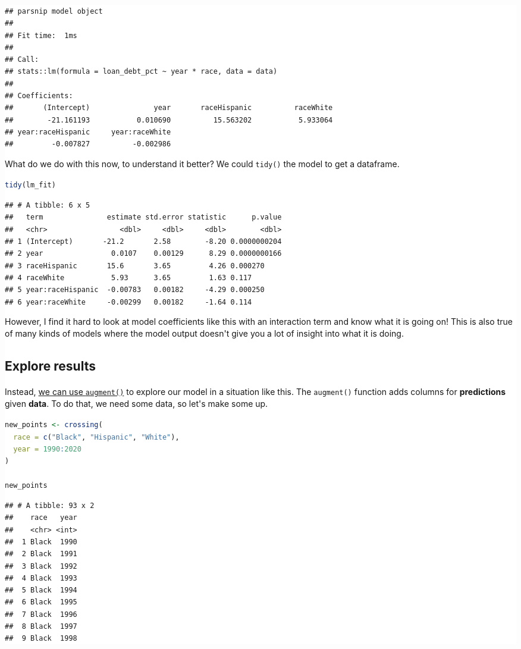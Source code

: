 ```
## parsnip model object
##
## Fit time:  1ms
##
## Call:
## stats::lm(formula = loan_debt_pct ~ year * race, data = data)
##
## Coefficients:
##       (Intercept)               year       raceHispanic          raceWhite
##        -21.161193           0.010690          15.563202           5.933064
## year:raceHispanic     year:raceWhite
##         -0.007827          -0.002986
```

What do we do with this now, to understand it better? We could `tidy()` the model to get a dataframe.


```r
tidy(lm_fit)
```

```
## # A tibble: 6 x 5
##   term               estimate std.error statistic      p.value
##   <chr>                 <dbl>     <dbl>     <dbl>        <dbl>
## 1 (Intercept)       -21.2       2.58        -8.20 0.0000000204
## 2 year                0.0107    0.00129      8.29 0.0000000166
## 3 raceHispanic       15.6       3.65         4.26 0.000270
## 4 raceWhite           5.93      3.65         1.63 0.117
## 5 year:raceHispanic  -0.00783   0.00182     -4.29 0.000250
## 6 year:raceWhite     -0.00299   0.00182     -1.64 0.114
```

However, I find it hard to look at model coefficients like this with an interaction term and know what it is going on! This is also true of many kinds of models where the model output doesn't give you a lot of insight into what it is doing.


## Explore results

Instead, [we can use `augment()`](https://parsnip.tidymodels.org/reference/augment.html) to explore our model in a situation like this. The `augment()` function adds columns for **predictions** given **data**. To do that, we need some data, so let's make some up.


```r
new_points <- crossing(
  race = c("Black", "Hispanic", "White"),
  year = 1990:2020
)

new_points
```

```
## # A tibble: 93 x 2
##    race   year
##    <chr> <int>
##  1 Black  1990
##  2 Black  1991
##  3 Black  1992
##  4 Black  1993
##  5 Black  1994
##  6 Black  1995
##  7 Black  1996
##  8 Black  1997
##  9 Black  1998
```